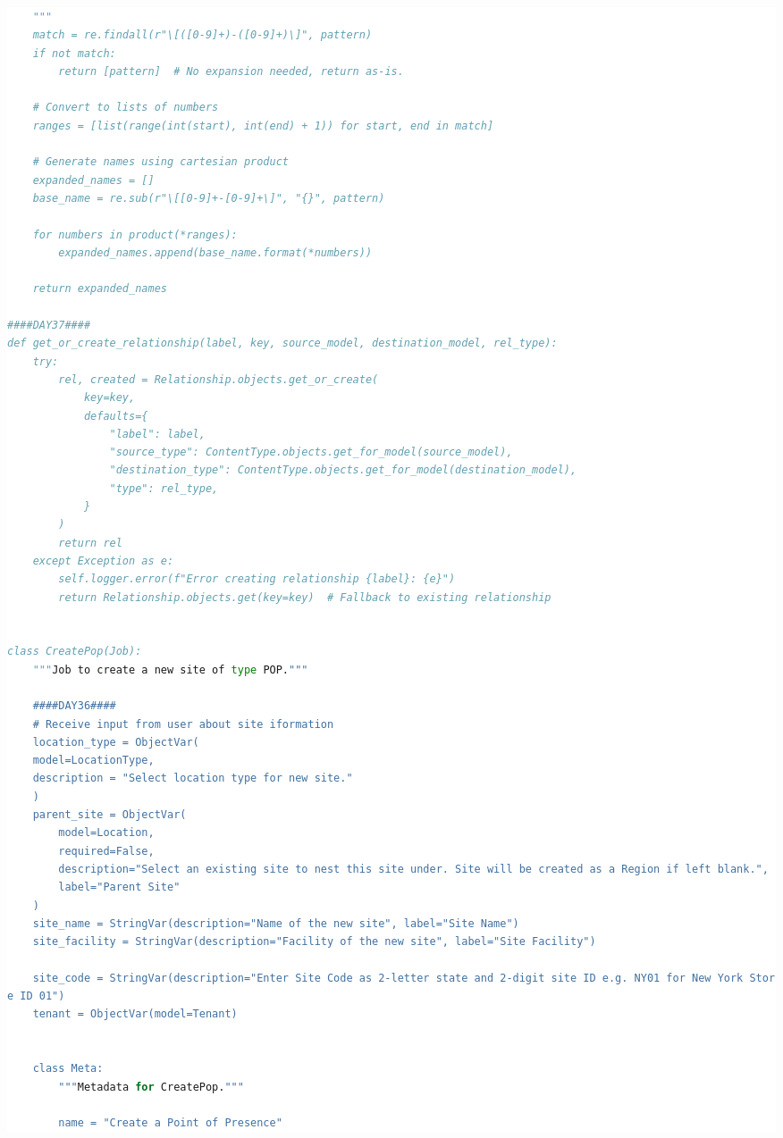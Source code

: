 ```python
    """
    match = re.findall(r"\[([0-9]+)-([0-9]+)\]", pattern)
    if not match:
        return [pattern]  # No expansion needed, return as-is.

    # Convert to lists of numbers
    ranges = [list(range(int(start), int(end) + 1)) for start, end in match]

    # Generate names using cartesian product
    expanded_names = []
    base_name = re.sub(r"\[[0-9]+-[0-9]+\]", "{}", pattern)

    for numbers in product(*ranges):
        expanded_names.append(base_name.format(*numbers))

    return expanded_names

####DAY37####
def get_or_create_relationship(label, key, source_model, destination_model, rel_type):
    try:
        rel, created = Relationship.objects.get_or_create(
            key=key,
            defaults={
                "label": label,
                "source_type": ContentType.objects.get_for_model(source_model),
                "destination_type": ContentType.objects.get_for_model(destination_model),
                "type": rel_type,
            }
        )
        return rel
    except Exception as e:
        self.logger.error(f"Error creating relationship {label}: {e}")
        return Relationship.objects.get(key=key)  # Fallback to existing relationship


class CreatePop(Job):
    """Job to create a new site of type POP."""
    
    ####DAY36####
    # Receive input from user about site iformation
    location_type = ObjectVar(
    model=LocationType,
    description = "Select location type for new site."
    )
    parent_site = ObjectVar(
        model=Location,
        required=False,
        description="Select an existing site to nest this site under. Site will be created as a Region if left blank.",
        label="Parent Site"
    )
    site_name = StringVar(description="Name of the new site", label="Site Name")
    site_facility = StringVar(description="Facility of the new site", label="Site Facility")
    
    site_code = StringVar(description="Enter Site Code as 2-letter state and 2-digit site ID e.g. NY01 for New York Store ID 01")
    tenant = ObjectVar(model=Tenant)


    class Meta:
        """Metadata for CreatePop."""

        name = "Create a Point of Presence"
```